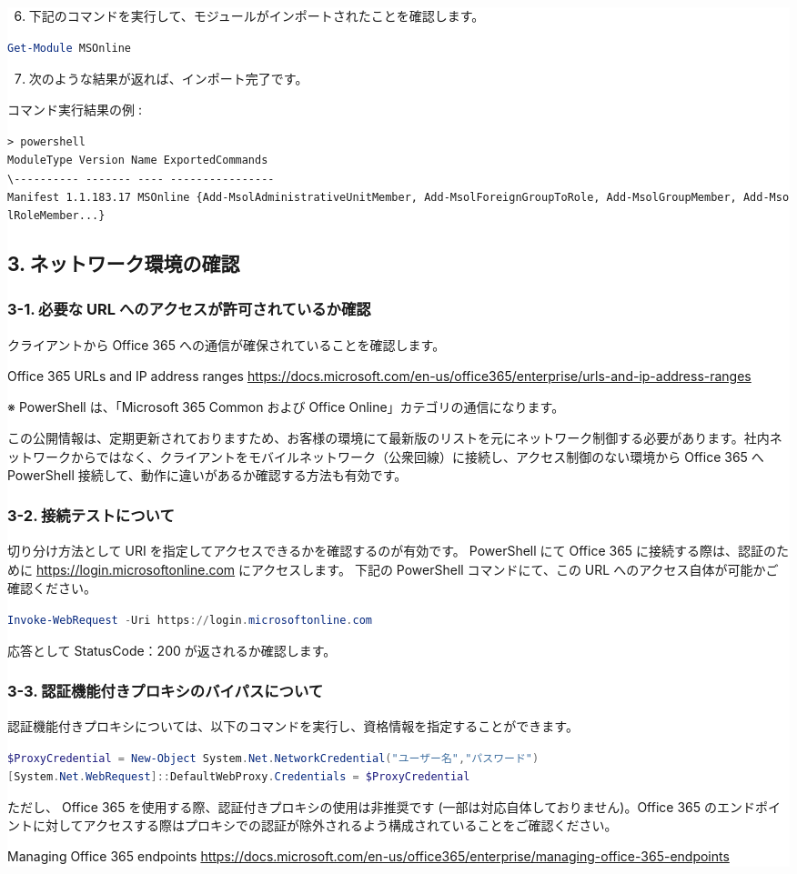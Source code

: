6. 下記のコマンドを実行して、モジュールがインポートされたことを確認します。

  ``` powershell
  Get-Module MSOnline
  ```

7. 次のような結果が返れば、インポート完了です。
 
コマンド実行結果の例 :

```
> powershell
ModuleType Version Name ExportedCommands
\---------- ------- ---- ----------------
Manifest 1.1.183.17 MSOnline {Add-MsolAdministrativeUnitMember, Add-MsolForeignGroupToRole, Add-MsolGroupMember, Add-MsolRoleMember...}
```

## 3. ネットワーク環境の確認
 
### 3-1. 必要な URL へのアクセスが許可されているか確認
 
クライアントから Office 365 への通信が確保されていることを確認します。
 
Office 365 URLs and IP address ranges
https://docs.microsoft.com/en-us/office365/enterprise/urls-and-ip-address-ranges

※ PowerShell は、「Microsoft 365 Common および Office Online」カテゴリの通信になります。
 
この公開情報は、定期更新されておりますため、お客様の環境にて最新版のリストを元にネットワーク制御する必要があります。社内ネットワークからではなく、クライアントをモバイルネットワーク（公衆回線）に接続し、アクセス制御のない環境から Office 365 へ PowerShell 接続して、動作に違いがあるか確認する方法も有効です。
 
### 3-2. 接続テストについて
 
切り分け方法として URI を指定してアクセスできるかを確認するのが有効です。
PowerShell にて Office 365 に接続する際は、認証のために https://login.microsoftonline.com にアクセスします。
下記の PowerShell コマンドにて、この URL へのアクセス自体が可能かご確認ください。

``` powershell 
Invoke-WebRequest -Uri https://login.microsoftonline.com
```

応答として StatusCode：200 が返されるか確認します。
 
### 3-3. 認証機能付きプロキシのバイパスについて
 
認証機能付きプロキシについては、以下のコマンドを実行し、資格情報を指定することができます。

```powershell
$ProxyCredential = New-Object System.Net.NetworkCredential("ユーザー名","パスワード")
[System.Net.WebRequest]::DefaultWebProxy.Credentials = $ProxyCredential
```

ただし、 Office 365 を使用する際、認証付きプロキシの使用は非推奨です (一部は対応自体しておりません)。Office 365 のエンドポイントに対してアクセスする際はプロキシでの認証が除外されるよう構成されていることをご確認ください。
 
Managing Office 365 endpoints
https://docs.microsoft.com/en-us/office365/enterprise/managing-office-365-endpoints
